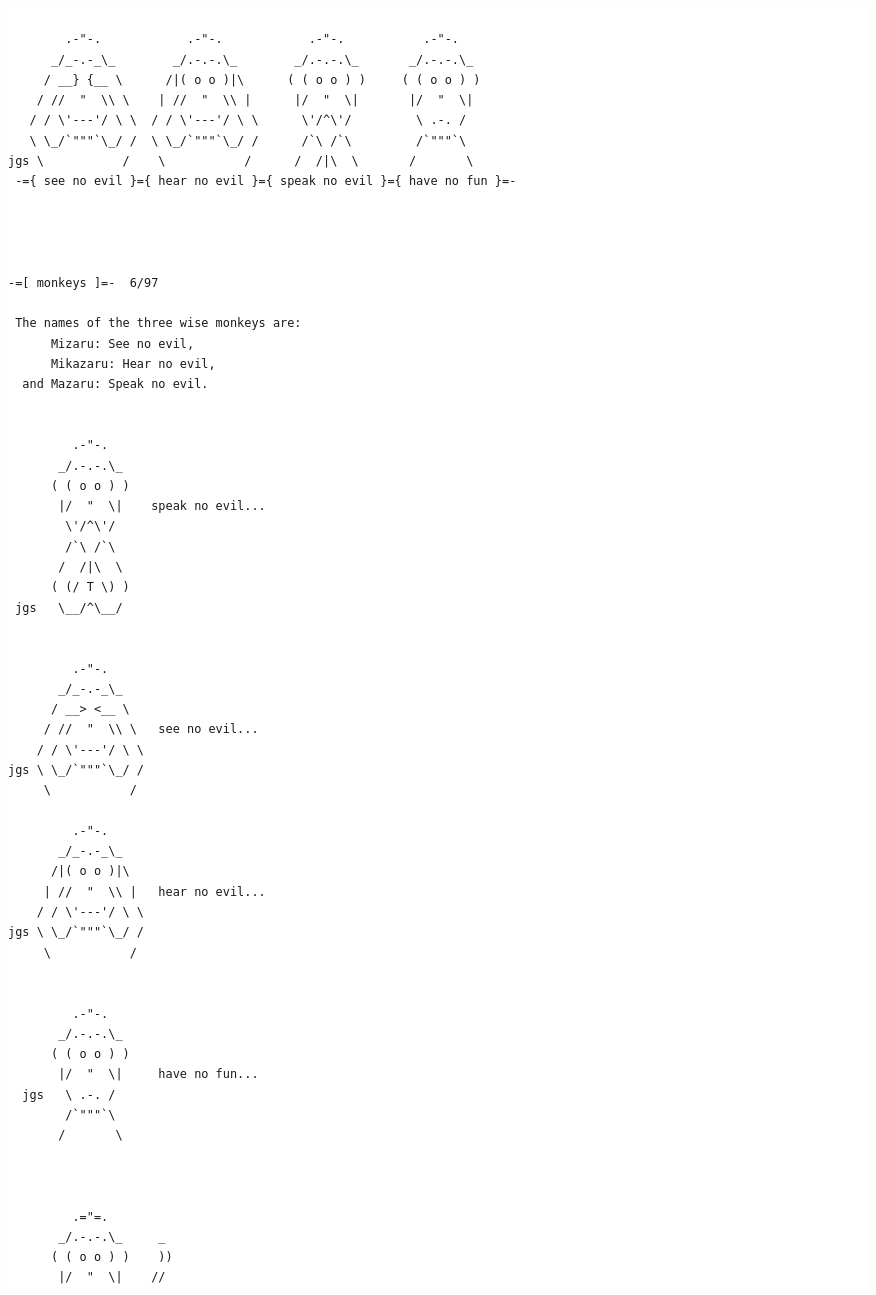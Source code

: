 ```text

        .-"-.            .-"-.            .-"-.           .-"-.
      _/_-.-_\_        _/.-.-.\_        _/.-.-.\_       _/.-.-.\_
     / __} {__ \      /|( o o )|\      ( ( o o ) )     ( ( o o ) )
    / //  "  \\ \    | //  "  \\ |      |/  "  \|       |/  "  \|
   / / \'---'/ \ \  / / \'---'/ \ \      \'/^\'/         \ .-. /
   \ \_/`"""`\_/ /  \ \_/`"""`\_/ /      /`\ /`\         /`"""`\
jgs \           /    \           /      /  /|\  \       /       \
 -={ see no evil }={ hear no evil }={ speak no evil }={ have no fun }=-
             



-=[ monkeys ]=-  6/97

 The names of the three wise monkeys are: 
      Mizaru: See no evil,
      Mikazaru: Hear no evil, 
  and Mazaru: Speak no evil.


         .-"-.
       _/.-.-.\_
      ( ( o o ) )
       |/  "  \|    speak no evil...
        \'/^\'/
        /`\ /`\
       /  /|\  \
      ( (/ T \) )
 jgs   \__/^\__/


         .-"-.
       _/_-.-_\_
      / __> <__ \
     / //  "  \\ \   see no evil...
    / / \'---'/ \ \
jgs \ \_/`"""`\_/ /
     \           /

         .-"-.
       _/_-.-_\_
      /|( o o )|\
     | //  "  \\ |   hear no evil...
    / / \'---'/ \ \
jgs \ \_/`"""`\_/ /
     \           /


         .-"-.
       _/.-.-.\_
      ( ( o o ) )
       |/  "  \|     have no fun...
  jgs   \ .-. /
        /`"""`\
       /       \



         .="=.
       _/.-.-.\_     _
      ( ( o o ) )    ))
       |/  "  \|    //
```
